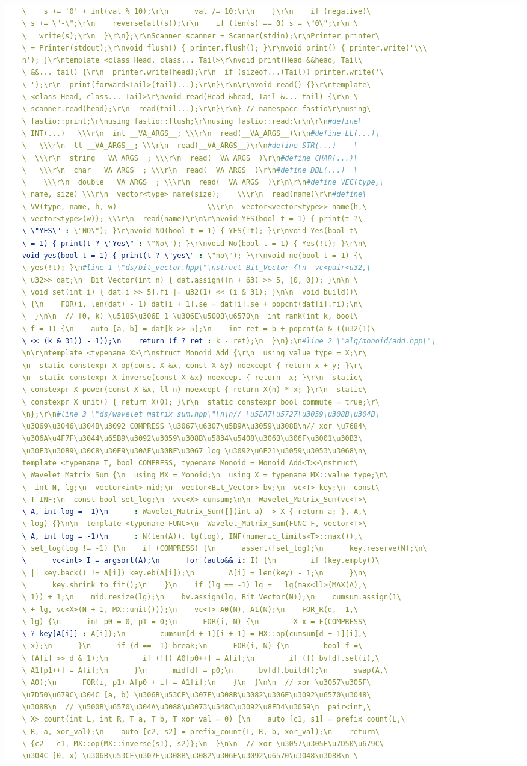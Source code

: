```yaml
    \    s += '0' + int(val % 10);\r\n      val /= 10;\r\n    }\r\n    if (negative)\
    \ s += \"-\";\r\n    reverse(all(s));\r\n    if (len(s) == 0) s = \"0\";\r\n \
    \   write(s);\r\n  }\r\n};\r\nScanner scanner = Scanner(stdin);\r\nPrinter printer\
    \ = Printer(stdout);\r\nvoid flush() { printer.flush(); }\r\nvoid print() { printer.write('\\\
    n'); }\r\ntemplate <class Head, class... Tail>\r\nvoid print(Head &&head, Tail\
    \ &&... tail) {\r\n  printer.write(head);\r\n  if (sizeof...(Tail)) printer.write('\
    \ ');\r\n  print(forward<Tail>(tail)...);\r\n}\r\n\r\nvoid read() {}\r\ntemplate\
    \ <class Head, class... Tail>\r\nvoid read(Head &head, Tail &... tail) {\r\n \
    \ scanner.read(head);\r\n  read(tail...);\r\n}\r\n} // namespace fastio\r\nusing\
    \ fastio::print;\r\nusing fastio::flush;\r\nusing fastio::read;\r\n\r\n#define\
    \ INT(...)   \\\r\n  int __VA_ARGS__; \\\r\n  read(__VA_ARGS__)\r\n#define LL(...)\
    \   \\\r\n  ll __VA_ARGS__; \\\r\n  read(__VA_ARGS__)\r\n#define STR(...)    \
    \  \\\r\n  string __VA_ARGS__; \\\r\n  read(__VA_ARGS__)\r\n#define CHAR(...)\
    \   \\\r\n  char __VA_ARGS__; \\\r\n  read(__VA_ARGS__)\r\n#define DBL(...)  \
    \    \\\r\n  double __VA_ARGS__; \\\r\n  read(__VA_ARGS__)\r\n\r\n#define VEC(type,\
    \ name, size) \\\r\n  vector<type> name(size);    \\\r\n  read(name)\r\n#define\
    \ VV(type, name, h, w)                     \\\r\n  vector<vector<type>> name(h,\
    \ vector<type>(w)); \\\r\n  read(name)\r\n\r\nvoid YES(bool t = 1) { print(t ?\
    \ \"YES\" : \"NO\"); }\r\nvoid NO(bool t = 1) { YES(!t); }\r\nvoid Yes(bool t\
    \ = 1) { print(t ? \"Yes\" : \"No\"); }\r\nvoid No(bool t = 1) { Yes(!t); }\r\n\
    void yes(bool t = 1) { print(t ? \"yes\" : \"no\"); }\r\nvoid no(bool t = 1) {\
    \ yes(!t); }\n#line 1 \"ds/bit_vector.hpp\"\nstruct Bit_Vector {\n  vc<pair<u32,\
    \ u32>> dat;\n  Bit_Vector(int n) { dat.assign((n + 63) >> 5, {0, 0}); }\n\n \
    \ void set(int i) { dat[i >> 5].fi |= u32(1) << (i & 31); }\n\n  void build()\
    \ {\n    FOR(i, len(dat) - 1) dat[i + 1].se = dat[i].se + popcnt(dat[i].fi);\n\
    \  }\n\n  // [0, k) \u5185\u306E 1 \u306E\u500B\u6570\n  int rank(int k, bool\
    \ f = 1) {\n    auto [a, b] = dat[k >> 5];\n    int ret = b + popcnt(a & ((u32(1)\
    \ << (k & 31)) - 1));\n    return (f ? ret : k - ret);\n  }\n};\n#line 2 \"alg/monoid/add.hpp\"\
    \n\r\ntemplate <typename X>\r\nstruct Monoid_Add {\r\n  using value_type = X;\r\
    \n  static constexpr X op(const X &x, const X &y) noexcept { return x + y; }\r\
    \n  static constexpr X inverse(const X &x) noexcept { return -x; }\r\n  static\
    \ constexpr X power(const X &x, ll n) noexcept { return X(n) * x; }\r\n  static\
    \ constexpr X unit() { return X(0); }\r\n  static constexpr bool commute = true;\r\
    \n};\r\n#line 3 \"ds/wavelet_matrix_sum.hpp\"\n\n// \u5EA7\u5727\u3059\u308B\u304B\
    \u3069\u3046\u304B\u3092 COMPRESS \u3067\u6307\u5B9A\u3059\u308B\n// xor \u7684\
    \u306A\u4F7F\u3044\u65B9\u3092\u3059\u308B\u5834\u5408\u306B\u306F\u3001\u30B3\
    \u30F3\u30B9\u30C8\u30E9\u30AF\u30BF\u3067 log \u3092\u6E21\u3059\u3053\u3068\n\
    template <typename T, bool COMPRESS, typename Monoid = Monoid_Add<T>>\nstruct\
    \ Wavelet_Matrix_Sum {\n  using MX = Monoid;\n  using X = typename MX::value_type;\n\
    \  int N, lg;\n  vector<int> mid;\n  vector<Bit_Vector> bv;\n  vc<T> key;\n  const\
    \ T INF;\n  const bool set_log;\n  vvc<X> cumsum;\n\n  Wavelet_Matrix_Sum(vc<T>\
    \ A, int log = -1)\n      : Wavelet_Matrix_Sum([](int a) -> X { return a; }, A,\
    \ log) {}\n\n  template <typename FUNC>\n  Wavelet_Matrix_Sum(FUNC F, vector<T>\
    \ A, int log = -1)\n      : N(len(A)), lg(log), INF(numeric_limits<T>::max()),\
    \ set_log(log != -1) {\n    if (COMPRESS) {\n      assert(!set_log);\n      key.reserve(N);\n\
    \      vc<int> I = argsort(A);\n      for (auto&& i: I) {\n        if (key.empty()\
    \ || key.back() != A[i]) key.eb(A[i]);\n        A[i] = len(key) - 1;\n      }\n\
    \      key.shrink_to_fit();\n    }\n    if (lg == -1) lg = __lg(max<ll>(MAX(A),\
    \ 1)) + 1;\n    mid.resize(lg);\n    bv.assign(lg, Bit_Vector(N));\n    cumsum.assign(1\
    \ + lg, vc<X>(N + 1, MX::unit()));\n    vc<T> A0(N), A1(N);\n    FOR_R(d, -1,\
    \ lg) {\n      int p0 = 0, p1 = 0;\n      FOR(i, N) {\n        X x = F(COMPRESS\
    \ ? key[A[i]] : A[i]);\n        cumsum[d + 1][i + 1] = MX::op(cumsum[d + 1][i],\
    \ x);\n      }\n      if (d == -1) break;\n      FOR(i, N) {\n        bool f =\
    \ (A[i] >> d & 1);\n        if (!f) A0[p0++] = A[i];\n        if (f) bv[d].set(i),\
    \ A1[p1++] = A[i];\n      }\n      mid[d] = p0;\n      bv[d].build();\n      swap(A,\
    \ A0);\n      FOR(i, p1) A[p0 + i] = A1[i];\n    }\n  }\n\n  // xor \u3057\u305F\
    \u7D50\u679C\u304C [a, b) \u306B\u53CE\u307E\u308B\u3082\u306E\u3092\u6570\u3048\
    \u308B\n  // \u500B\u6570\u304A\u3088\u3073\u548C\u3092\u8FD4\u3059\n  pair<int,\
    \ X> count(int L, int R, T a, T b, T xor_val = 0) {\n    auto [c1, s1] = prefix_count(L,\
    \ R, a, xor_val);\n    auto [c2, s2] = prefix_count(L, R, b, xor_val);\n    return\
    \ {c2 - c1, MX::op(MX::inverse(s1), s2)};\n  }\n\n  // xor \u3057\u305F\u7D50\u679C\
    \u304C [0, x) \u306B\u53CE\u307E\u308B\u3082\u306E\u3092\u6570\u3048\u308B\n \
```